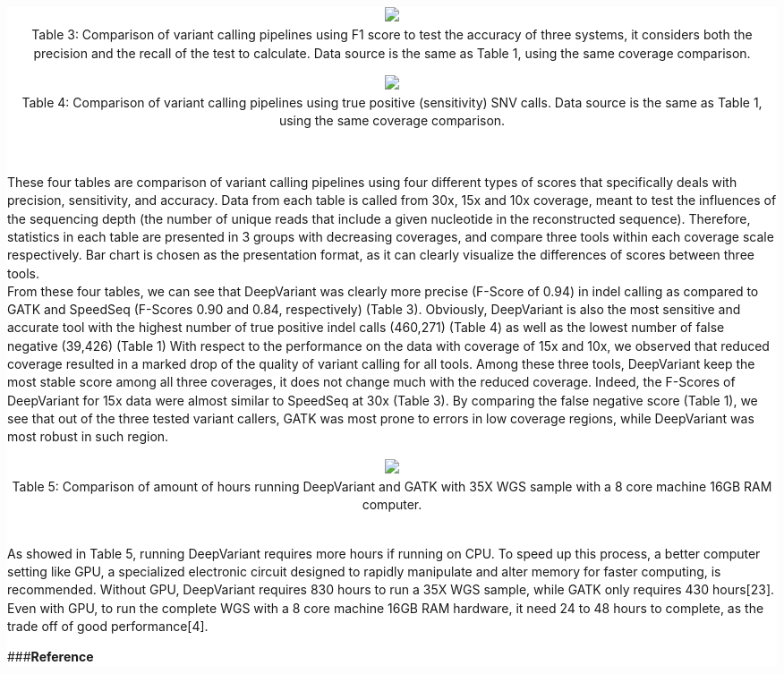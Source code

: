 
<p align="center">
<img src="https://github.com/ztybigcat/BENG183_Final_Projects_FALL2019/blob/master/images_group4/image11.png", width = "800"><br/>
Table 3: Comparison of variant calling pipelines using F1 score to test the accuracy of three systems, it considers both the precision and the recall of the test to calculate. Data source is the same as Table 1, using the same coverage comparison.
<br/>
</p>

<p align="center">
<img src="https://github.com/ztybigcat/BENG183_Final_Projects_FALL2019/blob/master/images_group4/image6.png", width = "800"><br/>
Table 4: Comparison of variant calling pipelines using true positive (sensitivity) SNV calls. Data source is the same as Table 1, using the same coverage comparison.
<br/>
</p>
<br/>

These four tables are comparison of variant calling pipelines using four different types of scores that specifically deals with precision, sensitivity, and accuracy. Data from each table is called from 30x, 15x and 10x coverage, meant to test the influences of the sequencing depth (the number of unique reads that include a given nucleotide in the reconstructed sequence). Therefore, statistics in each table are presented in 3 groups with decreasing coverages, and compare three tools within each coverage scale respectively. Bar chart is chosen as the presentation format, as it can clearly visualize the differences of scores between three tools.
<br/>
From these four tables, we can see that DeepVariant was clearly more precise (F-Score of 0.94) in indel calling as compared to GATK and SpeedSeq (F-Scores 0.90 and 0.84, respectively) (Table 3). Obviously, DeepVariant is also the most sensitive and accurate tool with the highest number of true positive indel calls (460,271) (Table 4) as well as the lowest number of false negative (39,426) (Table 1)  With respect to the performance on the data with coverage of 15x and 10x, we observed that reduced coverage resulted in a marked drop of the quality of variant calling for all tools. Among these three tools, DeepVariant keep the most stable score among all three coverages, it does not change much with the reduced coverage. Indeed, the F-Scores of DeepVariant for 15x data were almost similar to SpeedSeq at 30x (Table 3). By comparing the false negative score (Table 1), we see that out of the three tested variant callers, GATK was most prone to errors in low coverage regions, while DeepVariant was most robust in such region. 
<br/>

<p align="center">
<img src="https://github.com/ztybigcat/BENG183_Final_Projects_FALL2019/blob/master/images_group4/image3.png", width = "800"><br/>
Table 5: Comparison of amount of hours running DeepVariant and GATK with 35X WGS sample with a 8 core machine 16GB RAM computer.
<br/>
</p>
<br/>
As showed in Table 5, running DeepVariant requires more hours if running on CPU. To speed up this process, a better computer setting like GPU, a specialized electronic circuit designed to rapidly manipulate and alter memory for faster computing, is recommended. Without GPU, DeepVariant requires 830 hours to run a 35X WGS sample, while GATK only requires 430 hours[23]. Even with GPU, to run the complete WGS with a 8 core machine 16GB RAM hardware, it need 24 to 48 hours to complete, as the trade off of good performance[4].
<br/>





###**Reference**
